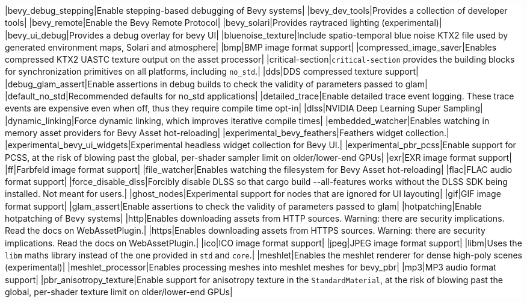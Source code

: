 |bevy_debug_stepping|Enable stepping-based debugging of Bevy systems|
|bevy_dev_tools|Provides a collection of developer tools|
|bevy_remote|Enable the Bevy Remote Protocol|
|bevy_solari|Provides raytraced lighting (experimental)|
|bevy_ui_debug|Provides a debug overlay for bevy UI|
|bluenoise_texture|Include spatio-temporal blue noise KTX2 file used by generated environment maps, Solari and atmosphere|
|bmp|BMP image format support|
|compressed_image_saver|Enables compressed KTX2 UASTC texture output on the asset processor|
|critical-section|`critical-section` provides the building blocks for synchronization primitives on all platforms, including `no_std`.|
|dds|DDS compressed texture support|
|debug_glam_assert|Enable assertions in debug builds to check the validity of parameters passed to glam|
|default_no_std|Recommended defaults for no_std applications|
|detailed_trace|Enable detailed trace event logging. These trace events are expensive even when off, thus they require compile time opt-in|
|dlss|NVIDIA Deep Learning Super Sampling|
|dynamic_linking|Force dynamic linking, which improves iterative compile times|
|embedded_watcher|Enables watching in memory asset providers for Bevy Asset hot-reloading|
|experimental_bevy_feathers|Feathers widget collection.|
|experimental_bevy_ui_widgets|Experimental headless widget collection for Bevy UI.|
|experimental_pbr_pcss|Enable support for PCSS, at the risk of blowing past the global, per-shader sampler limit on older/lower-end GPUs|
|exr|EXR image format support|
|ff|Farbfeld image format support|
|file_watcher|Enables watching the filesystem for Bevy Asset hot-reloading|
|flac|FLAC audio format support|
|force_disable_dlss|Forcibly disable DLSS so that cargo build --all-features works without the DLSS SDK being installed. Not meant for users.|
|ghost_nodes|Experimental support for nodes that are ignored for UI layouting|
|gif|GIF image format support|
|glam_assert|Enable assertions to check the validity of parameters passed to glam|
|hotpatching|Enable hotpatching of Bevy systems|
|http|Enables downloading assets from HTTP sources. Warning: there are security implications. Read the docs on WebAssetPlugin.|
|https|Enables downloading assets from HTTPS sources. Warning: there are security implications. Read the docs on WebAssetPlugin.|
|ico|ICO image format support|
|jpeg|JPEG image format support|
|libm|Uses the `libm` maths library instead of the one provided in `std` and `core`.|
|meshlet|Enables the meshlet renderer for dense high-poly scenes (experimental)|
|meshlet_processor|Enables processing meshes into meshlet meshes for bevy_pbr|
|mp3|MP3 audio format support|
|pbr_anisotropy_texture|Enable support for anisotropy texture in the `StandardMaterial`, at the risk of blowing past the global, per-shader texture limit on older/lower-end GPUs|